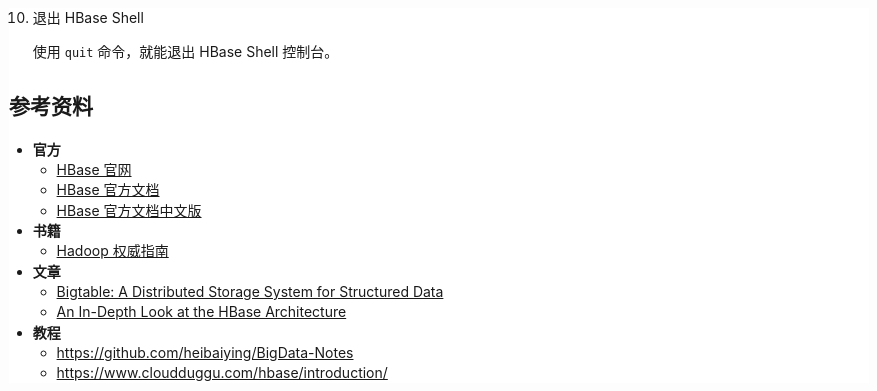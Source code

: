 10. 退出 HBase Shell

    使用 `quit` 命令，就能退出 HBase Shell 控制台。

## 参考资料

- **官方**
  - [HBase 官网](http://hbase.apache.org/)
  - [HBase 官方文档](https://hbase.apache.org/book.html)
  - [HBase 官方文档中文版](http://abloz.com/hbase/book.html)
- **书籍**
  - [Hadoop 权威指南](https://book.douban.com/subject/27600204/)
- **文章**
  - [Bigtable: A Distributed Storage System for Structured Data](https://static.googleusercontent.com/media/research.google.com/zh-CN//archive/bigtable-osdi06.pdf)
  - [An In-Depth Look at the HBase Architecture](https://mapr.com/blog/in-depth-look-hbase-architecture)
- **教程**
  - https://github.com/heibaiying/BigData-Notes
  - https://www.cloudduggu.com/hbase/introduction/

